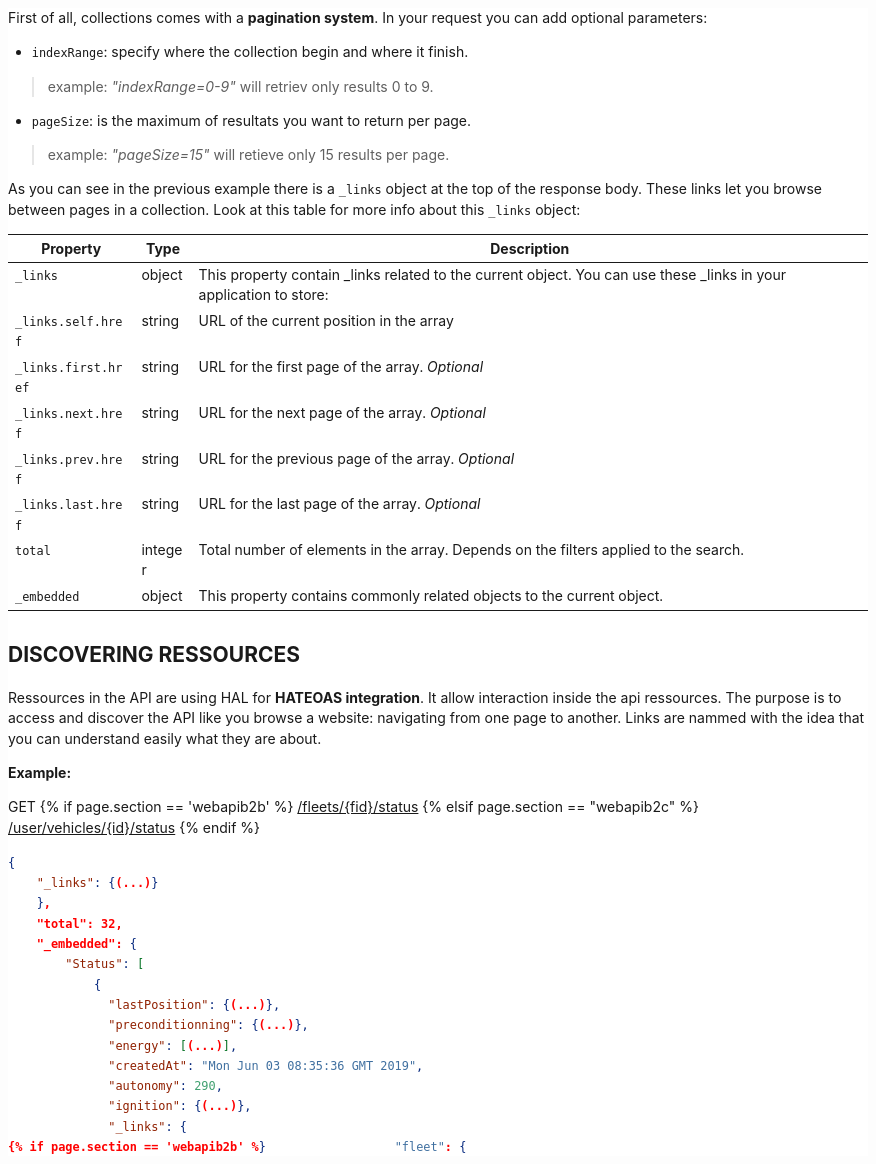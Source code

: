 First of all, collections comes with a **pagination system**. In your request you can add optional parameters:
- `indexRange`: specify where the collection begin and where it finish.
> example: *"indexRange=0-9"* will retriev only results 0 to 9.

- `pageSize`: is the maximum of resultats you want to return per page.
> example: *"pageSize=15"* will retieve only 15 results per page.

As you can see in the previous example there is a `_links` object at the top of the response body. These links let you browse between pages in a collection.  Look at this table for more info about this `_links` object:

|Property|	Type|	Description|
|----|----|----|
|`_links`|	object|	This property contain _links related to the current object. You can use these _links in your application to store: |
|`_links.self.href`|	string|	URL of the current position in the array|
|`_links.first.href`|	string|	URL for the first page of the array. *Optional*|
|`_links.next.href`|	string|	URL for the next page of the array. *Optional*|
|`_links.prev.href`|	string|	URL for the previous page of the array. *Optional*|
|`_links.last.href`|	string|	URL for the last page of the array. *Optional*|
|`total`|	integer|	Total number of elements in the array. Depends on the filters applied to the search.|
|`_embedded`|	object| This property contains commonly related objects to the current object. |

## DISCOVERING RESSOURCES

Ressources in the API are using HAL for **HATEOAS integration**. It allow interaction inside the api ressources. The purpose is to access and discover the API like you browse a website: navigating from one page to another. Links are nammed with the idea that you can understand easily what they are about.

**Example:** 
<div class="tags has-addons">
    <span class="tag is-large get"> GET </span>
    <span class="tag is-large is-fullheight is-light"
        >
        {% if page.section == 'webapib2b' %}
        <a href="{{site.baseurl}}/webapi/b2b/reference/#/Fleet/getFleetStatusList">/fleets/{fid}/status</a>
        {% elsif page.section == "webapib2c" %}
        <a href="{{site.baseurl}}/webapi/b2c/reference/#/Vehicles/getVehicleStatus">/user/vehicles/{id}/status</a>
        {% endif %}
        </span>
</div>

```json
{
    "_links": {(...)}
    },
    "total": 32,
    "_embedded": {
        "Status": [
            {
              "lastPosition": {(...)},
              "preconditionning": {(...)},
              "energy": [(...)],
              "createdAt": "Mon Jun 03 08:35:36 GMT 2019",
              "autonomy": 290,
              "ignition": {(...)},
              "_links": {
{% if page.section == 'webapib2b' %}                  "fleet": {
```
